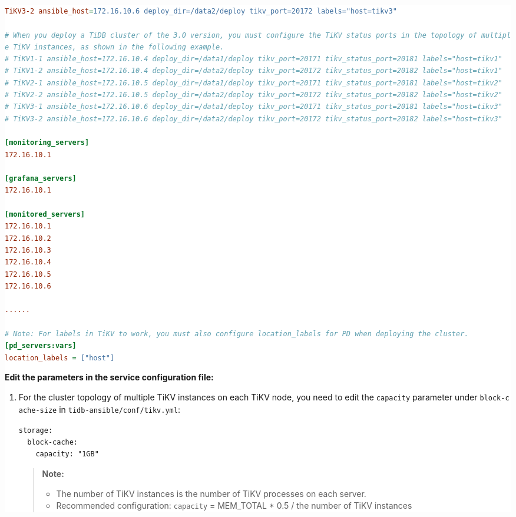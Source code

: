 ```ini
TiKV3-2 ansible_host=172.16.10.6 deploy_dir=/data2/deploy tikv_port=20172 labels="host=tikv3"

# When you deploy a TiDB cluster of the 3.0 version, you must configure the TiKV status ports in the topology of multiple TiKV instances, as shown in the following example.
# TiKV1-1 ansible_host=172.16.10.4 deploy_dir=/data1/deploy tikv_port=20171 tikv_status_port=20181 labels="host=tikv1"
# TiKV1-2 ansible_host=172.16.10.4 deploy_dir=/data2/deploy tikv_port=20172 tikv_status_port=20182 labels="host=tikv1"
# TiKV2-1 ansible_host=172.16.10.5 deploy_dir=/data1/deploy tikv_port=20171 tikv_status_port=20181 labels="host=tikv2"
# TiKV2-2 ansible_host=172.16.10.5 deploy_dir=/data2/deploy tikv_port=20172 tikv_status_port=20182 labels="host=tikv2"
# TiKV3-1 ansible_host=172.16.10.6 deploy_dir=/data1/deploy tikv_port=20171 tikv_status_port=20181 labels="host=tikv3"
# TiKV3-2 ansible_host=172.16.10.6 deploy_dir=/data2/deploy tikv_port=20172 tikv_status_port=20182 labels="host=tikv3"

[monitoring_servers]
172.16.10.1

[grafana_servers]
172.16.10.1

[monitored_servers]
172.16.10.1
172.16.10.2
172.16.10.3
172.16.10.4
172.16.10.5
172.16.10.6

......

# Note: For labels in TiKV to work, you must also configure location_labels for PD when deploying the cluster.
[pd_servers:vars]
location_labels = ["host"]
```

**Edit the parameters in the service configuration file:**

1. For the cluster topology of multiple TiKV instances on each TiKV node, you need to edit the `capacity` parameter under `block-cache-size` in `tidb-ansible/conf/tikv.yml`:

    ```
    storage:
      block-cache:
        capacity: "1GB"
    ```

    > **Note:**
    >
    > + The number of TiKV instances is the number of TiKV processes on each server.
    > + Recommended configuration: `capacity` = MEM_TOTAL \* 0.5 / the number of TiKV instances
